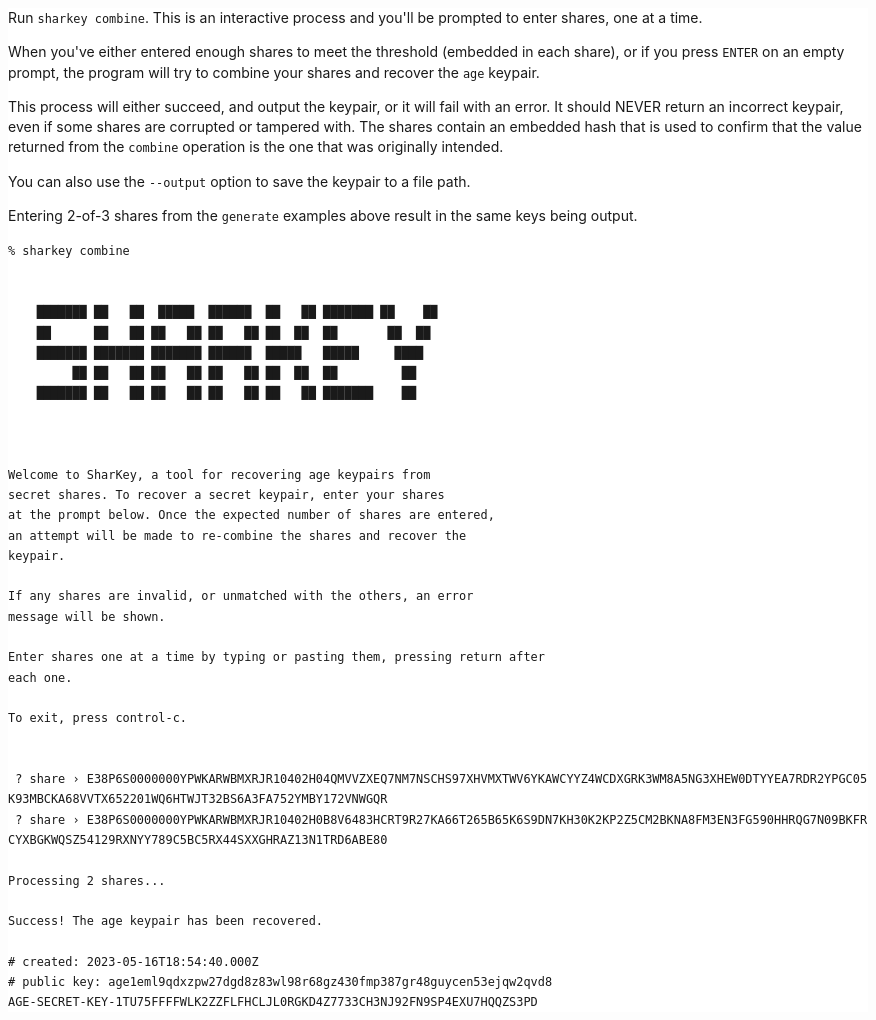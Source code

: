 Run `sharkey combine`. This is an interactive process and you'll be prompted to enter shares, one at a time.

When you've either entered enough shares to meet the threshold (embedded in each share), or if you press `ENTER` on an empty prompt, the program will try to combine your shares and recover the `age` keypair.

This process will either succeed, and output the keypair, or it will fail with an error. It should NEVER return an incorrect keypair, even if some shares are corrupted or tampered with. The shares contain an embedded hash that is used to confirm that the value returned from the `combine` operation is the one that was originally intended.

You can also use the `--output` option to save the keypair to a file path.

Entering 2-of-3 shares from the `generate` examples above result in the same keys being output.

```txt
% sharkey combine


    ███████ ██   ██  █████  ██████  ██   ██ ███████ ██    ██ 
    ██      ██   ██ ██   ██ ██   ██ ██  ██  ██       ██  ██  
    ███████ ███████ ███████ ██████  █████   █████     ████   
         ██ ██   ██ ██   ██ ██   ██ ██  ██  ██         ██    
    ███████ ██   ██ ██   ██ ██   ██ ██   ██ ███████    ██    
                                                             
    

Welcome to SharKey, a tool for recovering age keypairs from
secret shares. To recover a secret keypair, enter your shares
at the prompt below. Once the expected number of shares are entered,
an attempt will be made to re-combine the shares and recover the
keypair.

If any shares are invalid, or unmatched with the others, an error
message will be shown.

Enter shares one at a time by typing or pasting them, pressing return after
each one.

To exit, press control-c.


 ? share › E38P6S0000000YPWKARWBMXRJR10402H04QMVVZXEQ7NM7NSCHS97XHVMXTWV6YKAWCYYZ4WCDXGRK3WM8A5NG3XHEW0DTYYEA7RDR2YPGC05K93MBCKA68VVTX652201WQ6HTWJT32BS6A3FA752YMBY172VNWGQR
 ? share › E38P6S0000000YPWKARWBMXRJR10402H0B8V6483HCRT9R27KA66T265B65K6S9DN7KH30K2KP2Z5CM2BKNA8FM3EN3FG590HHRQG7N09BKFRCYXBGKWQSZ54129RXNYY789C5BC5RX44SXXGHRAZ13N1TRD6ABE80

Processing 2 shares...

Success! The age keypair has been recovered.

# created: 2023-05-16T18:54:40.000Z
# public key: age1eml9qdxzpw27dgd8z83wl98r68gz430fmp387gr48guycen53ejqw2qvd8
AGE-SECRET-KEY-1TU75FFFFWLK2ZZFLFHCLJL0RGKD4Z7733CH3NJ92FN9SP4EXU7HQQZS3PD
```
